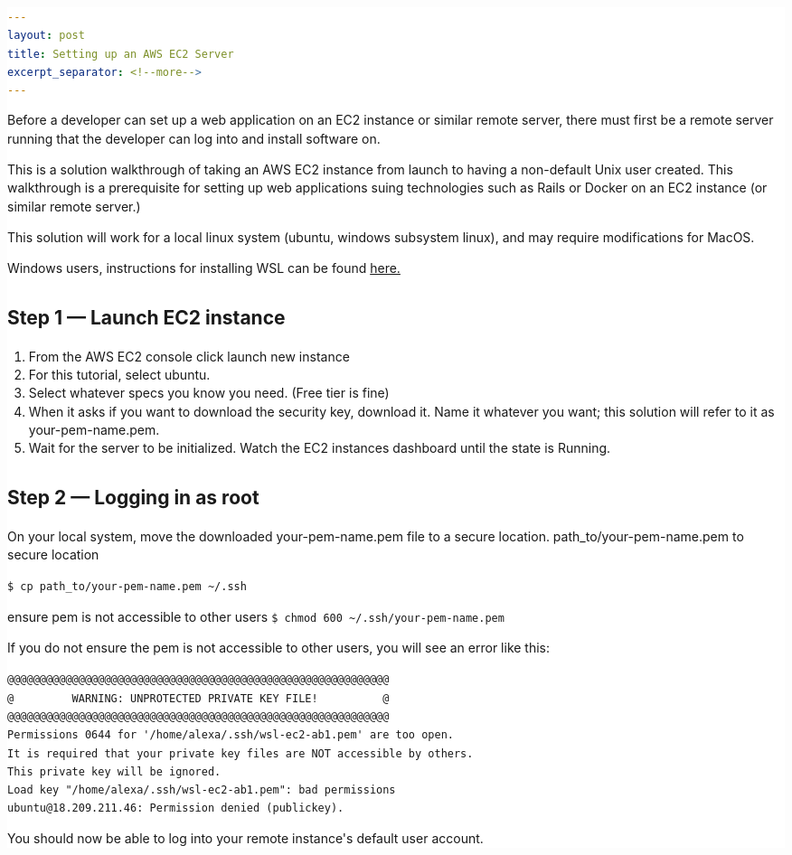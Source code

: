 ```yaml
---
layout: post
title: Setting up an AWS EC2 Server
excerpt_separator: <!--more-->
---
```


Before a developer can set up a web application on an EC2 instance or similar remote server, there must first be a remote server running that the developer can log into and install software on.

This is a solution walkthrough of taking an AWS EC2 instance from launch to having a non-default Unix user created. This walkthrough is a prerequisite for setting up web applications suing technologies such as Rails or Docker on an EC2 instance (or similar remote server.)



This solution will work for a local linux system (ubuntu, windows subsystem linux), and may require modifications for MacOS.

Windows users, instructions for installing WSL can be found [here.](https://docs.microsoft.com/en-us/windows/wsl/install)

## Step 1 — Launch EC2 instance
1. From the AWS EC2 console click launch new instance
2. For this tutorial, select ubuntu.
3. Select whatever specs you know you need. (Free tier is fine)
4. When it asks if you want to download the security key, download it. Name it whatever you want; this solution will refer to it as your-pem-name.pem.
5. Wait for the server to be initialized. Watch the EC2 instances dashboard until the state is Running.

## Step 2 — Logging in as root
On your local system, move the downloaded your-pem-name.pem file to a secure location. path_to/your-pem-name.pem to secure location

`$ cp path_to/your-pem-name.pem ~/.ssh`

ensure pem is not accessible to other users
`$ chmod 600 ~/.ssh/your-pem-name.pem`

If you do not ensure the pem is not accessible to other users, you will see an error like this:

```
@@@@@@@@@@@@@@@@@@@@@@@@@@@@@@@@@@@@@@@@@@@@@@@@@@@@@@@@@@@
@         WARNING: UNPROTECTED PRIVATE KEY FILE!          @
@@@@@@@@@@@@@@@@@@@@@@@@@@@@@@@@@@@@@@@@@@@@@@@@@@@@@@@@@@@
Permissions 0644 for '/home/alexa/.ssh/wsl-ec2-ab1.pem' are too open.
It is required that your private key files are NOT accessible by others.
This private key will be ignored.
Load key "/home/alexa/.ssh/wsl-ec2-ab1.pem": bad permissions
ubuntu@18.209.211.46: Permission denied (publickey).
```

You should now be able to log into your remote instance's default user account.

